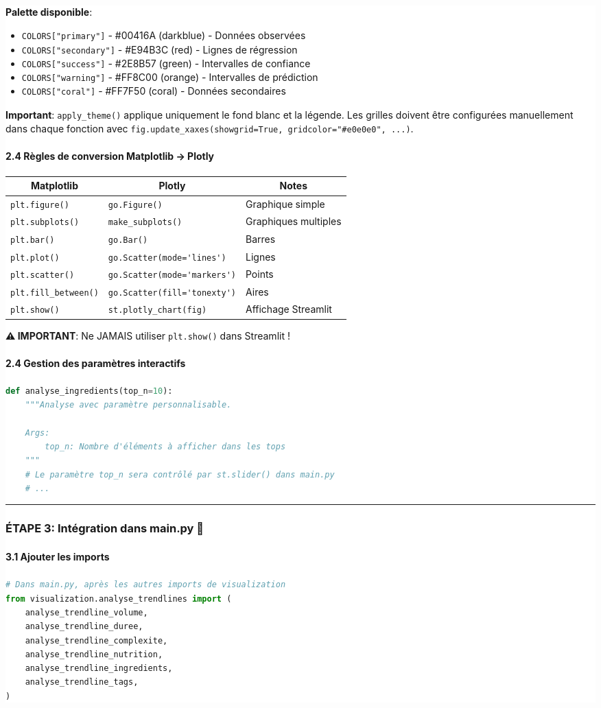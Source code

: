 **Palette disponible**:
- `COLORS["primary"]` - #00416A (darkblue) - Données observées
- `COLORS["secondary"]` - #E94B3C (red) - Lignes de régression
- `COLORS["success"]` - #2E8B57 (green) - Intervalles de confiance
- `COLORS["warning"]` - #FF8C00 (orange) - Intervalles de prédiction
- `COLORS["coral"]` - #FF7F50 (coral) - Données secondaires

**Important**: `apply_theme()` applique uniquement le fond blanc et la légende. Les grilles doivent être configurées manuellement dans chaque fonction avec `fig.update_xaxes(showgrid=True, gridcolor="#e0e0e0", ...)`.

#### 2.4 Règles de conversion Matplotlib → Plotly

| Matplotlib | Plotly | Notes |
|------------|--------|-------|
| `plt.figure()` | `go.Figure()` | Graphique simple |
| `plt.subplots()` | `make_subplots()` | Graphiques multiples |
| `plt.bar()` | `go.Bar()` | Barres |
| `plt.plot()` | `go.Scatter(mode='lines')` | Lignes |
| `plt.scatter()` | `go.Scatter(mode='markers')` | Points |
| `plt.fill_between()` | `go.Scatter(fill='tonexty')` | Aires |
| `plt.show()` | `st.plotly_chart(fig)` | Affichage Streamlit |

**⚠️ IMPORTANT**: Ne JAMAIS utiliser `plt.show()` dans Streamlit !

#### 2.4 Gestion des paramètres interactifs

```python
def analyse_ingredients(top_n=10):
    """Analyse avec paramètre personnalisable.

    Args:
        top_n: Nombre d'éléments à afficher dans les tops
    """
    # Le paramètre top_n sera contrôlé par st.slider() dans main.py
    # ...
```

---

### **ÉTAPE 3: Intégration dans main.py** 🔗

#### 3.1 Ajouter les imports

```python
# Dans main.py, après les autres imports de visualization
from visualization.analyse_trendlines import (
    analyse_trendline_volume,
    analyse_trendline_duree,
    analyse_trendline_complexite,
    analyse_trendline_nutrition,
    analyse_trendline_ingredients,
    analyse_trendline_tags,
)
```
